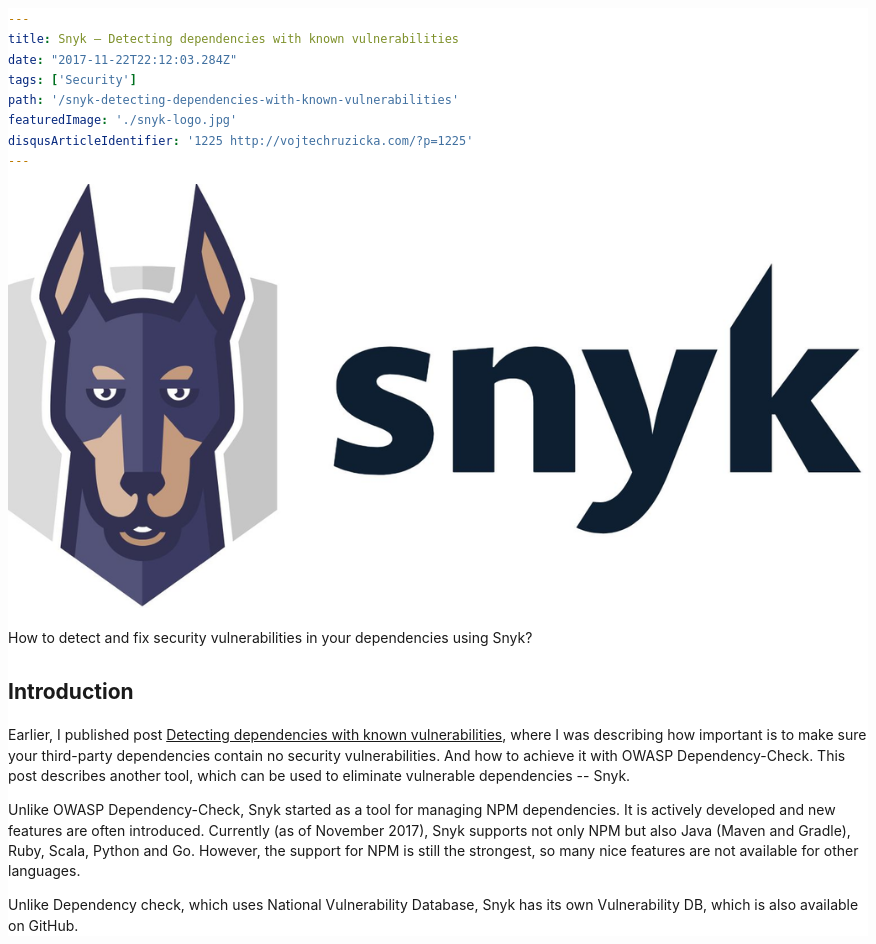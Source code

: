```yaml
---
title: Snyk – Detecting dependencies with known vulnerabilities
date: "2017-11-22T22:12:03.284Z"
tags: ['Security']
path: '/snyk-detecting-dependencies-with-known-vulnerabilities'
featuredImage: './snyk-logo.jpg'
disqusArticleIdentifier: '1225 http://vojtechruzicka.com/?p=1225'
---
```

![snyk](./snyk-logo.jpg)

 How to detect and fix security vulnerabilities in your dependencies using Snyk?


Introduction
------------

Earlier, I published post [Detecting dependencies with known vulnerabilities](https://www.vojtechruzicka.com/detecting-dependencies-known-vulnerabilities/), where I was describing how important is to make sure your third-party dependencies contain no security vulnerabilities. And how to achieve it with OWASP Dependency-Check. This post describes another tool, which can be used to eliminate vulnerable dependencies -- Snyk.

Unlike OWASP Dependency-Check, Snyk started as a tool for managing NPM dependencies. It is actively developed and new features are often introduced. Currently (as of November 2017), Snyk supports not only NPM but also Java (Maven and Gradle), Ruby, Scala, Python and Go. However, the support for NPM is still the strongest, so many nice features are not available for other languages.

Unlike Dependency check, which uses National Vulnerability Database, Snyk has its own Vulnerability DB, which is also available on GitHub.
